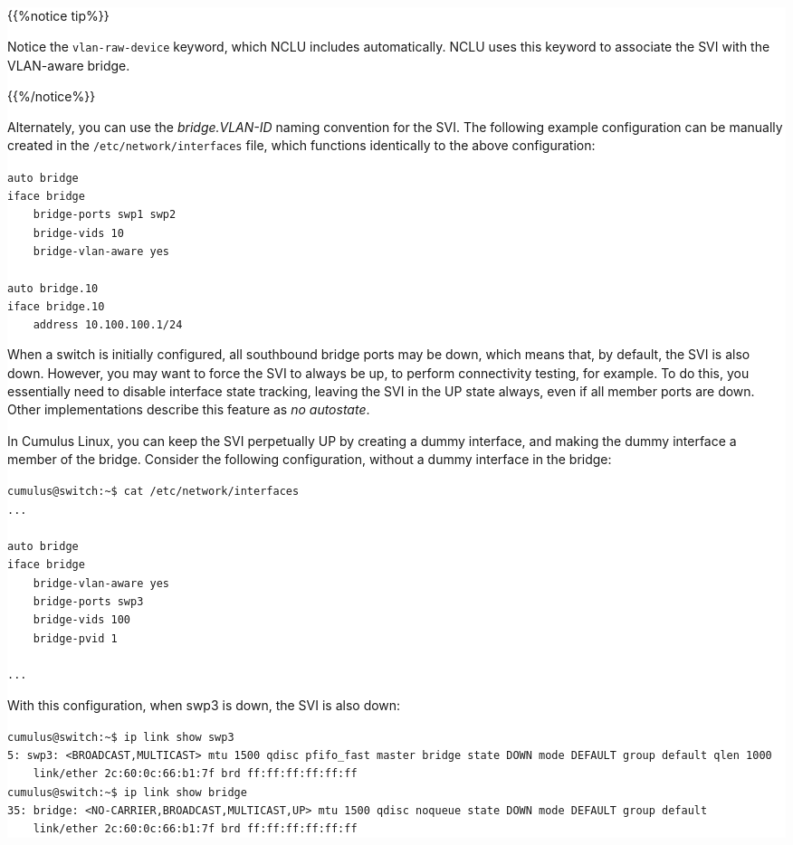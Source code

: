 {{%notice tip%}}

Notice the `vlan-raw-device` keyword, which NCLU includes automatically.
NCLU uses this keyword to associate the SVI with the VLAN-aware bridge.

{{%/notice%}}

Alternately, you can use the *bridge.VLAN-ID* naming convention for the
SVI. The following example configuration can be manually created in the
`/etc/network/interfaces` file, which functions identically to the above
configuration:

```
auto bridge
iface bridge
    bridge-ports swp1 swp2
    bridge-vids 10
    bridge-vlan-aware yes
     
auto bridge.10
iface bridge.10
    address 10.100.100.1/24
```

When a switch is initially configured, all southbound bridge ports may
be down, which means that, by default, the SVI is also down. However,
you may want to force the SVI to always be up, to perform connectivity
testing, for example. To do this, you essentially need to disable
interface state tracking, leaving the SVI in the UP state always, even
if all member ports are down. Other implementations describe this
feature as *no autostate*.

In Cumulus Linux, you can keep the SVI perpetually UP by creating a
dummy interface, and making the dummy interface a member of the bridge.
Consider the following configuration, without a dummy interface in the
bridge:

```
cumulus@switch:~$ cat /etc/network/interfaces
...
 
auto bridge
iface bridge
    bridge-vlan-aware yes
    bridge-ports swp3
    bridge-vids 100
    bridge-pvid 1
     
...
```

With this configuration, when swp3 is down, the SVI is also down:

```
cumulus@switch:~$ ip link show swp3
5: swp3: <BROADCAST,MULTICAST> mtu 1500 qdisc pfifo_fast master bridge state DOWN mode DEFAULT group default qlen 1000
    link/ether 2c:60:0c:66:b1:7f brd ff:ff:ff:ff:ff:ff
cumulus@switch:~$ ip link show bridge
35: bridge: <NO-CARRIER,BROADCAST,MULTICAST,UP> mtu 1500 qdisc noqueue state DOWN mode DEFAULT group default
    link/ether 2c:60:0c:66:b1:7f brd ff:ff:ff:ff:ff:ff
```
